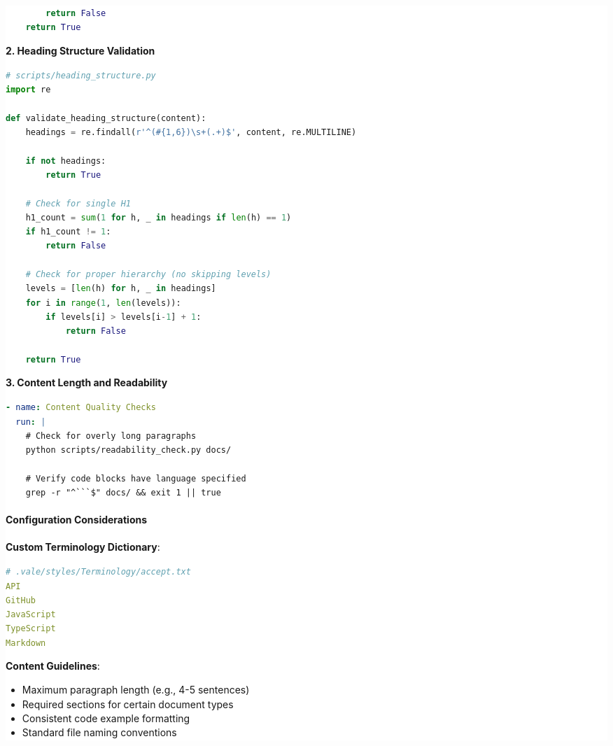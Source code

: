 ```python
        return False
    return True
```

**2. Heading Structure Validation**
```python
# scripts/heading_structure.py
import re

def validate_heading_structure(content):
    headings = re.findall(r'^(#{1,6})\s+(.+)$', content, re.MULTILINE)
    
    if not headings:
        return True
    
    # Check for single H1
    h1_count = sum(1 for h, _ in headings if len(h) == 1)
    if h1_count != 1:
        return False
    
    # Check for proper hierarchy (no skipping levels)
    levels = [len(h) for h, _ in headings]
    for i in range(1, len(levels)):
        if levels[i] > levels[i-1] + 1:
            return False
    
    return True
```

**3. Content Length and Readability**
```yaml
- name: Content Quality Checks
  run: |
    # Check for overly long paragraphs
    python scripts/readability_check.py docs/
    
    # Verify code blocks have language specified
    grep -r "^```$" docs/ && exit 1 || true
```

#### Configuration Considerations

**Custom Terminology Dictionary**:
```yaml
# .vale/styles/Terminology/accept.txt
API
GitHub
JavaScript
TypeScript
Markdown
```

**Content Guidelines**:
- Maximum paragraph length (e.g., 4-5 sentences)
- Required sections for certain document types
- Consistent code example formatting
- Standard file naming conventions
